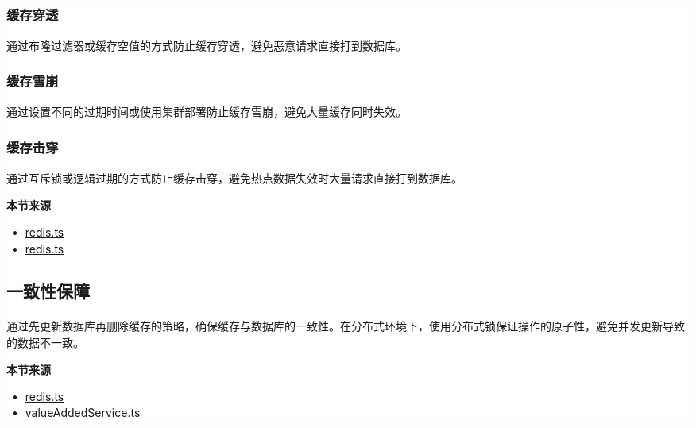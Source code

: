 ### 缓存穿透
通过布隆过滤器或缓存空值的方式防止缓存穿透，避免恶意请求直接打到数据库。

### 缓存雪崩
通过设置不同的过期时间或使用集群部署防止缓存雪崩，避免大量缓存同时失效。

### 缓存击穿
通过互斥锁或逻辑过期的方式防止缓存击穿，避免热点数据失效时大量请求直接打到数据库。

**本节来源**
- [redis.ts](file://backend/src/services/redis.ts#L296-L308)
- [redis.ts](file://backend/src/services/redis.ts#L277-L280)

## 一致性保障
通过先更新数据库再删除缓存的策略，确保缓存与数据库的一致性。在分布式环境下，使用分布式锁保证操作的原子性，避免并发更新导致的数据不一致。

**本节来源**
- [redis.ts](file://backend/src/services/redis.ts#L296-L308)
- [valueAddedService.ts](file://backend/src/services/valueAddedService.ts#L86-L486)